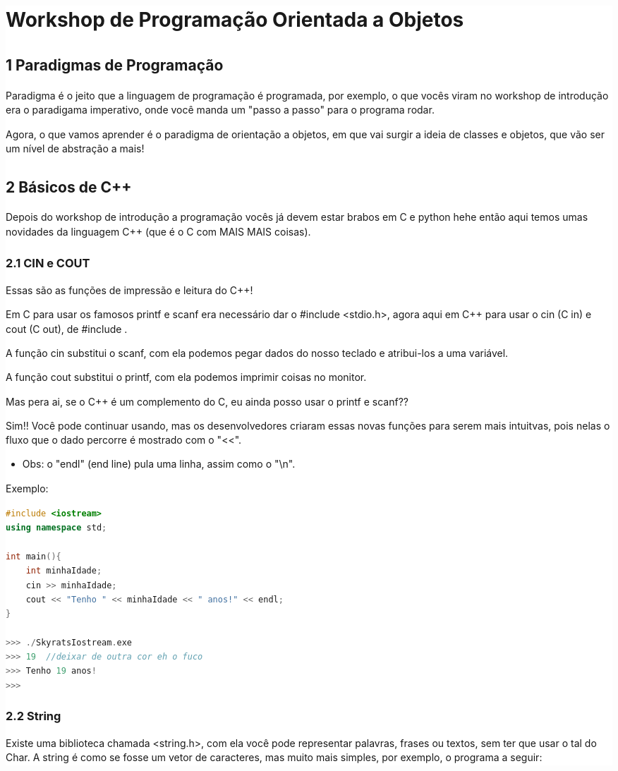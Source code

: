 # Workshop de Programação Orientada a Objetos

## 1 Paradigmas de Programação 
Paradigma é o jeito que a linguagem de programação é programada, por exemplo, o que vocês viram no workshop de introdução era o paradigama imperativo, onde você manda um "passo a passo" para o programa rodar.

Agora, o que vamos aprender é o paradigma de orientação a objetos, em que vai surgir a ideia de classes e objetos, que vão ser um nível de abstração a mais!

## 2 Básicos de C++
Depois do workshop de introdução a programação vocês já devem estar brabos em C e python hehe então aqui temos umas novidades da linguagem C++ (que é o C com MAIS MAIS coisas).

### 2.1 CIN e COUT
Essas são as funções de impressão e leitura do C++! 

Em C para usar os famosos printf e scanf era necessário dar o #include <stdio.h>, agora aqui em C++ para usar o cin (C in) e cout (C out), de #include <iostream>.

A função cin substitui o scanf, com ela podemos pegar dados do nosso teclado e atribui-los a uma variável.

A função cout substitui o printf, com ela podemos imprimir coisas no monitor.

Mas pera ai, se o C++ é um complemento do C, eu ainda posso usar o printf e scanf?? 

Sim!! Você pode continuar usando, mas os desenvolvedores criaram essas novas funções para serem mais intuitvas, pois nelas o fluxo que o dado percorre é mostrado com o "<<".

- Obs: o "endl" (end line) pula uma linha, assim como o "\n".

Exemplo:

```cpp
#include <iostream>
using namespace std;
        
int main(){
    int minhaIdade;
    cin >> minhaIdade;
    cout << "Tenho " << minhaIdade << " anos!" << endl;
}

>>> ./SkyratsIostream.exe
>>> 19  //deixar de outra cor eh o fuco
>>> Tenho 19 anos!
>>> 
```
    
### 2.2 String

Existe uma biblioteca chamada <string.h>, com ela você pode representar palavras, frases ou textos, sem ter que usar o tal do Char. A string é como se fosse um vetor de caracteres, mas muito mais simples, por exemplo, o programa a seguir:
